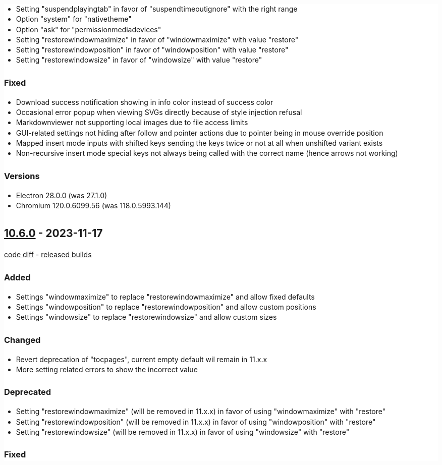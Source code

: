 - Setting "suspendplayingtab" in favor of "suspendtimeoutignore" with the right range
- Option "system" for "nativetheme"
- Option "ask" for "permissionmediadevices"
- Setting "restorewindowmaximize" in favor of "windowmaximize" with value "restore"
- Setting "restorewindowposition" in favor of "windowposition" with value "restore"
- Setting "restorewindowsize" in favor of "windowsize" with value "restore"

### Fixed

- Download success notification showing in info color instead of success color
- Occasional error popup when viewing SVGs directly because of style injection refusal
- Markdownviewer not supporting local images due to file access limits
- GUI-related settings not hiding after follow and pointer actions due to pointer being in mouse override position
- Mapped insert mode inputs with shifted keys sending the keys twice or not at all when unshifted variant exists
- Non-recursive insert mode special keys not always being called with the correct name (hence arrows not working)

### Versions

- Electron 28.0.0 (was 27.1.0)
- Chromium 120.0.6099.56 (was 118.0.5993.144)

## [10.6.0](https://github.com/Jelmerro/Vieb/compare/10.5.0...10.6.0) - 2023-11-17

[code diff](https://github.com/Jelmerro/Vieb/compare/10.5.0...10.6.0) - [released builds](https://github.com/Jelmerro/Vieb/releases/tag/10.6.0)

### Added

- Settings "windowmaximize" to replace "restorewindowmaximize" and allow fixed defaults
- Settings "windowposition" to replace "restorewindowposition" and allow custom positions
- Settings "windowsize" to replace "restorewindowsize" and allow custom sizes

### Changed

- Revert deprecation of "tocpages", current empty default wil remain in 11.x.x
- More setting related errors to show the incorrect value

### Deprecated

- Setting "restorewindowmaximize" (will be removed in 11.x.x) in favor of using "windowmaximize" with "restore"
- Setting "restorewindowposition" (will be removed in 11.x.x) in favor of using "windowposition" with "restore"
- Setting "restorewindowsize" (will be removed in 11.x.x) in favor of using "windowsize" with "restore"

### Fixed
